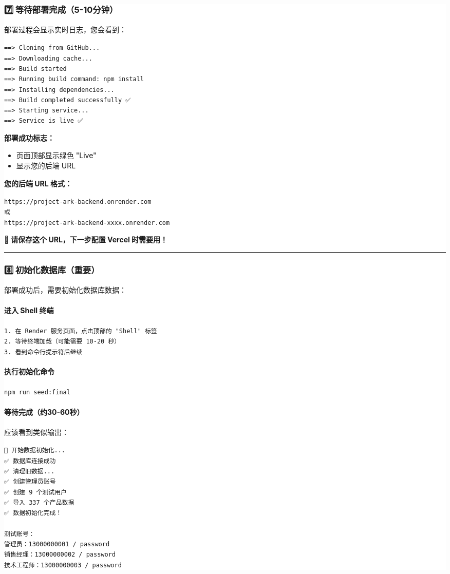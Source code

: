 
### 7️⃣ 等待部署完成（5-10分钟）

部署过程会显示实时日志，您会看到：

```
==> Cloning from GitHub...
==> Downloading cache...
==> Build started
==> Running build command: npm install
==> Installing dependencies...
==> Build completed successfully ✅
==> Starting service...
==> Service is live ✅
```

**部署成功标志：**
- 页面顶部显示绿色 "Live"
- 显示您的后端 URL

**您的后端 URL 格式：**
```
https://project-ark-backend.onrender.com
或
https://project-ark-backend-xxxx.onrender.com
```

📝 **请保存这个 URL，下一步配置 Vercel 时需要用！**

---

### 8️⃣ 初始化数据库（重要）

部署成功后，需要初始化数据库数据：

#### 进入 Shell 终端
```
1. 在 Render 服务页面，点击顶部的 "Shell" 标签
2. 等待终端加载（可能需要 10-20 秒）
3. 看到命令行提示符后继续
```

#### 执行初始化命令
```bash
npm run seed:final
```

#### 等待完成（约30-60秒）
应该看到类似输出：
```
🔄 开始数据初始化...
✅ 数据库连接成功
✅ 清理旧数据...
✅ 创建管理员账号
✅ 创建 9 个测试用户
✅ 导入 337 个产品数据
✅ 数据初始化完成！

测试账号：
管理员：13000000001 / password
销售经理：13000000002 / password
技术工程师：13000000003 / password
```
